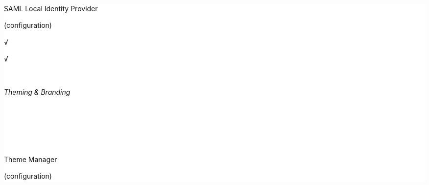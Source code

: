 SAML Local Identity Provider

\(configuration\)



</td>
<td valign="top">

√



</td>
<td valign="top">

√



</td>
<td valign="top">

 



</td>
</tr>
<tr>
<td valign="top">

*Theming & Branding*



</td>
<td valign="top">

 



</td>
<td valign="top">

 



</td>
<td valign="top">

 



</td>
</tr>
<tr>
<td valign="top">

Theme Manager

\(configuration\)



</td>
<td valign="top">
